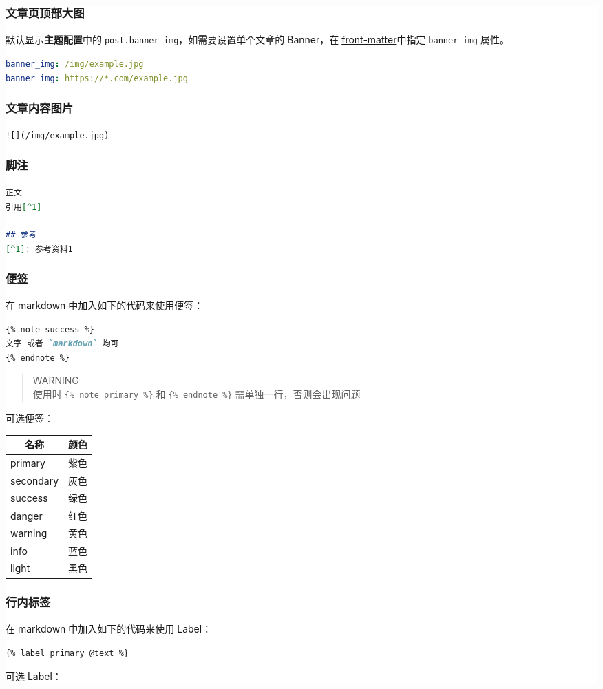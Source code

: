 ### 文章页顶部大图
默认显示**主题配置**中的 `post.banner_img`，如需要设置单个文章的 Banner，在 [front-matter](https://hexo.io/zh-cn/docs/front-matter)中指定 `banner_img` 属性。
```yaml
banner_img: /img/example.jpg
banner_img: https://*.com/example.jpg
```

### 文章内容图片
```
![](/img/example.jpg)
```

### 脚注
```md
正文
引用[^1]

## 参考
[^1]: 参考资料1
```

### 便签
在 markdown 中加入如下的代码来使用便签：
```md
{% note success %}
文字 或者 `markdown` 均可
{% endnote %}
```
> WARNING  
> 使用时 `{% note primary %}` 和 `{% endnote %}` 需单独一行，否则会出现问题

可选便签：

| 名称        | 颜色  |
| --------- | --- |
| primary   | 紫色  |
| secondary | 灰色  |
| success   | 绿色  |
| danger    | 红色  |
| warning   | 黄色  |
| info      | 蓝色  |
| light     | 黑色  

### 行内标签
在 markdown 中加入如下的代码来使用 Label：
```md
{% label primary @text %}
```
可选 Label：
